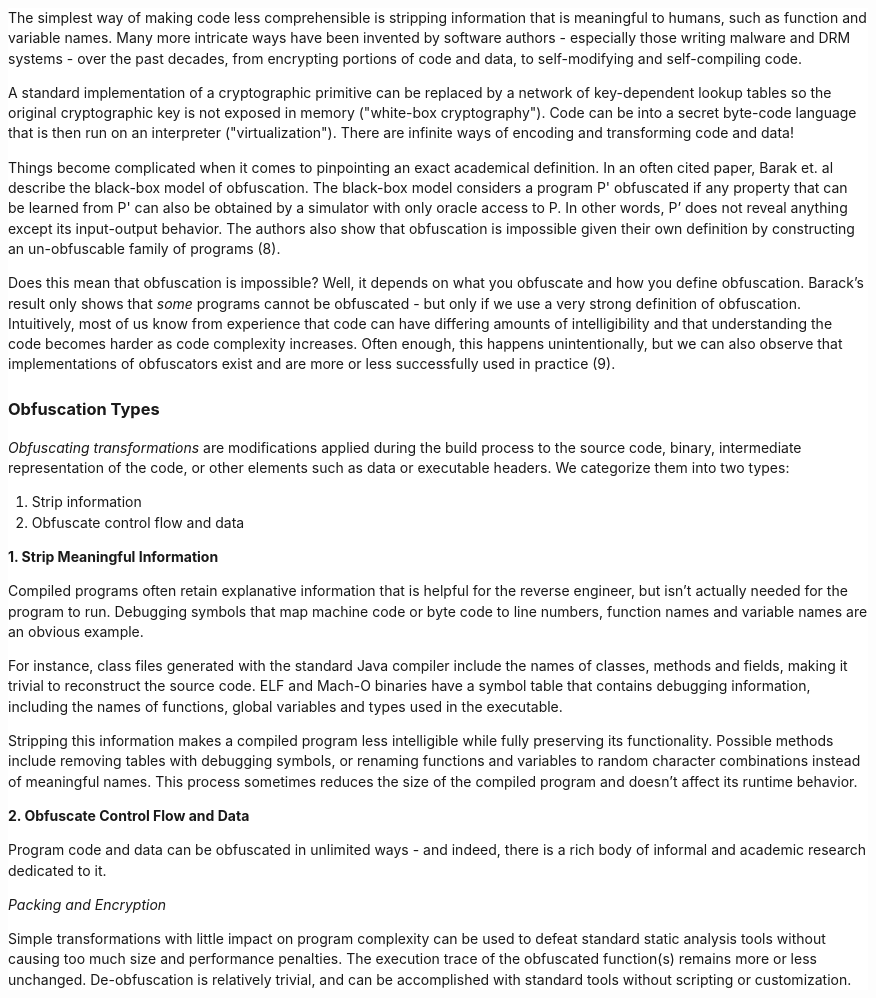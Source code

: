 The simplest way of making code less comprehensible is stripping information that is meaningful to humans, such as function and variable names. Many more intricate ways have been invented by software authors - especially those writing malware and DRM systems - over the past decades, from encrypting portions of code and data, to self-modifying and self-compiling code.

A standard implementation of a cryptographic primitive can be replaced by a network of key-dependent lookup tables so the original cryptographic key is not exposed in memory ("white-box cryptography"). Code can be into a secret byte-code language that is then run on an interpreter ("virtualization"). There are infinite ways of encoding and transforming code and data!

Things become complicated when it comes to pinpointing an exact academical definition. In an often cited paper, Barak et. al describe the black-box model of obfuscation. The black-box model considers a program P' obfuscated if any property that can be learned from P' can also be obtained by a simulator with only oracle access to P. In other words, P’ does not reveal anything except its input-output behavior. The authors also show that obfuscation is impossible given their own definition by constructing an un-obfuscable family of programs (8).

Does this mean that obfuscation is impossible? Well, it depends on what you obfuscate and how you define obfuscation. Barack’s result only shows that *some* programs cannot be obfuscated - but only if we use a very strong definition of obfuscation. Intuitively, most of us know from experience that code can have differing amounts of intelligibility and that understanding the code becomes harder as code complexity increases. Often enough, this happens unintentionally, but we can also observe that implementations of obfuscators exist and are more or less successfully used in practice (9).

### Obfuscation Types

*Obfuscating transformations* are modifications applied during the build process to the source code, binary, intermediate representation of the code, or other elements such as data or executable headers. We categorize them into two types:

1. Strip information
2. Obfuscate control flow and data

**1. Strip Meaningful Information**

Compiled programs often retain explanative information that is helpful for the reverse engineer, but isn’t actually needed for the program to run. Debugging symbols that map machine code or byte code to line numbers, function names and variable names are an obvious example.

For instance, class files generated with the standard Java compiler include the names of classes, methods and fields, making it trivial to reconstruct the source code. ELF and Mach-O binaries have a symbol table that contains debugging information, including the names of functions, global variables and types used in the executable.

Stripping this information makes a compiled program less intelligible while fully preserving its functionality. Possible methods include removing tables with debugging symbols, or renaming functions and variables to random character combinations instead of meaningful names. This process sometimes reduces the size of the compiled program and doesn’t affect its runtime behavior.

**2. Obfuscate Control Flow and Data**

Program code and data can be obfuscated in unlimited ways - and indeed, there is a rich body of informal and academic research dedicated to it.

*Packing and Encryption*

Simple transformations with little impact on program complexity can be used to defeat standard static analysis tools without causing too much size and performance penalties. The execution trace of the obfuscated function(s) remains more or less unchanged. De-obfuscation is relatively trivial, and can be accomplished with standard tools without scripting or customization.
